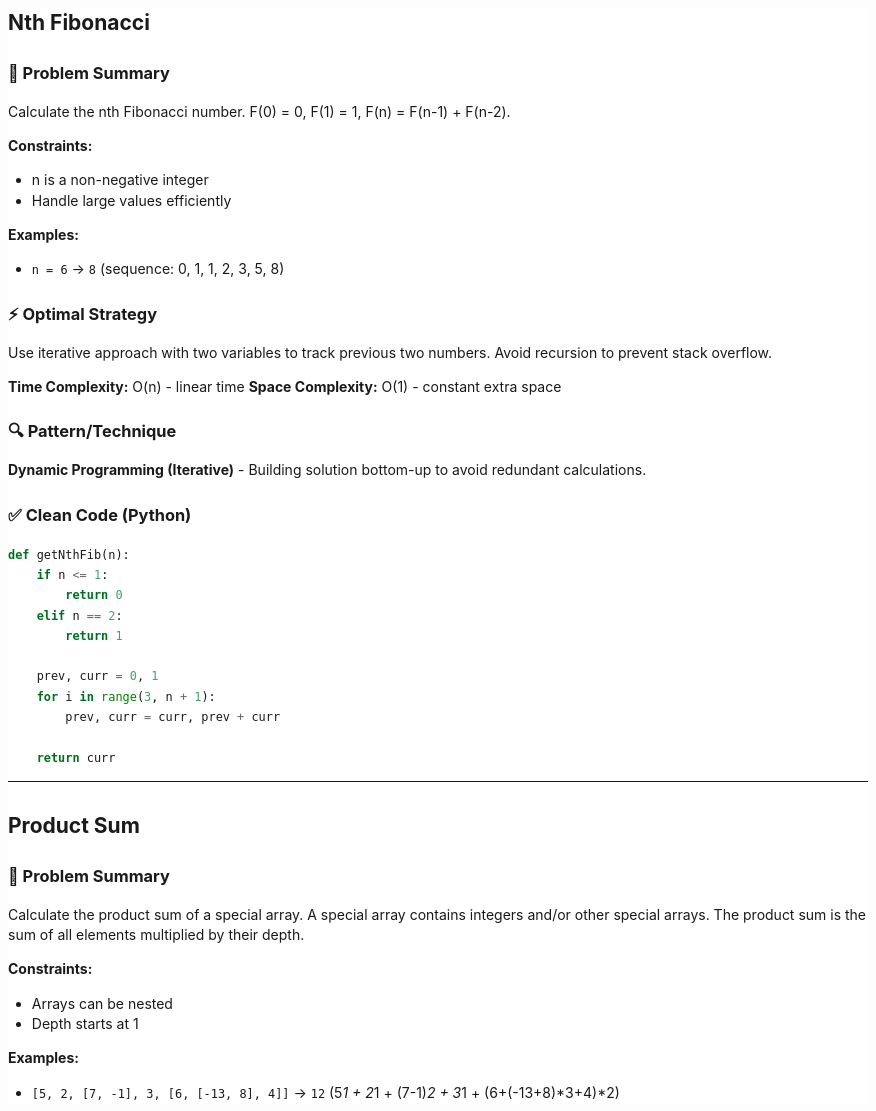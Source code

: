 
## Nth Fibonacci

### 🧠 Problem Summary
Calculate the nth Fibonacci number. F(0) = 0, F(1) = 1, F(n) = F(n-1) + F(n-2).

**Constraints:**
- n is a non-negative integer
- Handle large values efficiently

**Examples:**
- `n = 6` → `8` (sequence: 0, 1, 1, 2, 3, 5, 8)

### ⚡ Optimal Strategy
Use iterative approach with two variables to track previous two numbers. Avoid recursion to prevent stack overflow.

**Time Complexity:** O(n) - linear time
**Space Complexity:** O(1) - constant extra space

### 🔍 Pattern/Technique
**Dynamic Programming (Iterative)** - Building solution bottom-up to avoid redundant calculations.

### ✅ Clean Code (Python)
```python
def getNthFib(n):
    if n <= 1:
        return 0
    elif n == 2:
        return 1
    
    prev, curr = 0, 1
    for i in range(3, n + 1):
        prev, curr = curr, prev + curr
    
    return curr
```

---

## Product Sum

### 🧠 Problem Summary
Calculate the product sum of a special array. A special array contains integers and/or other special arrays. The product sum is the sum of all elements multiplied by their depth.

**Constraints:**
- Arrays can be nested
- Depth starts at 1

**Examples:**
- `[5, 2, [7, -1], 3, [6, [-13, 8], 4]]` → `12` (5*1 + 2*1 + (7-1)*2 + 3*1 + (6+(-13+8)*3+4)*2)
